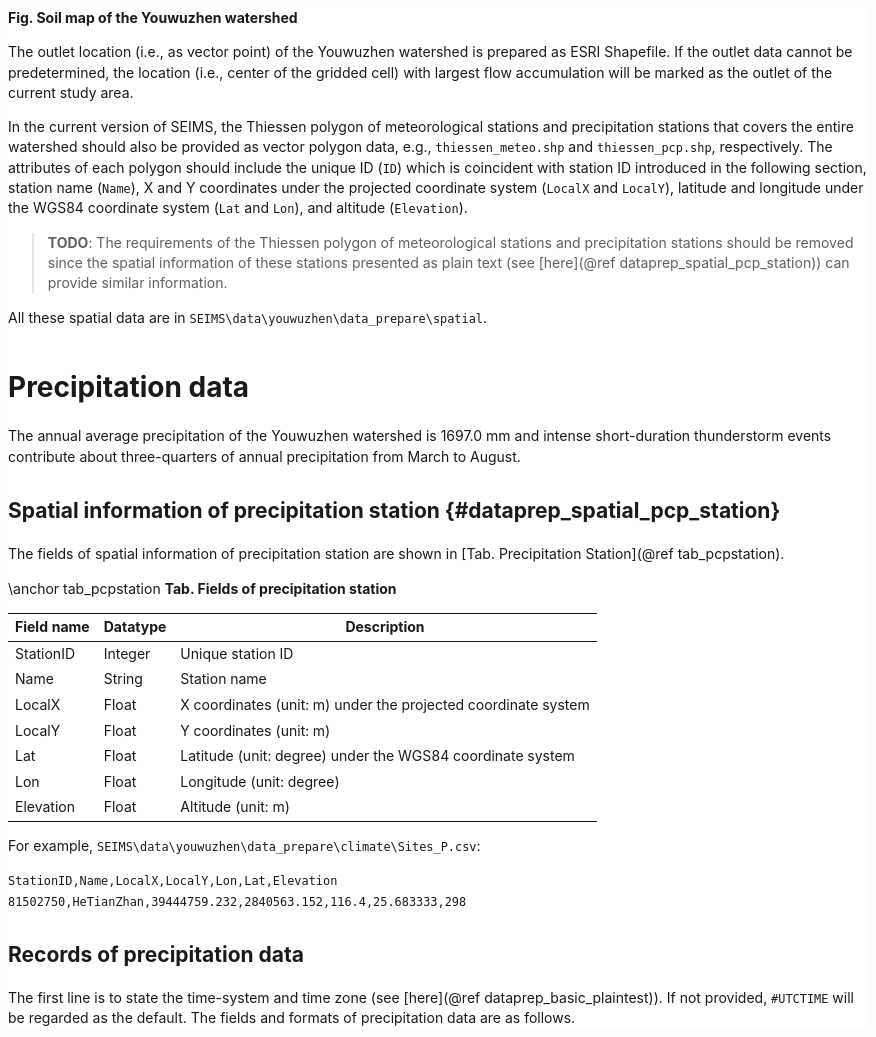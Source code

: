 **Fig. Soil map of the Youwuzhen watershed**

The outlet location (i.e., as vector point) of the Youwuzhen watershed is prepared as ESRI Shapefile. If the outlet data cannot be predetermined, the location (i.e., center of the gridded cell) with largest flow accumulation will be marked as the outlet of the current study area.

In the current version of SEIMS, the Thiessen polygon of meteorological stations and precipitation stations that covers the entire watershed should also be provided as vector polygon data, e.g., `thiessen_meteo.shp` and `thiessen_pcp.shp`, respectively. The attributes of each polygon should include the unique ID (`ID`) which is coincident with station ID introduced in the following section, station name (`Name`), X and Y coordinates under the projected coordinate system (`LocalX` and `LocalY`), latitude and longitude under the WGS84 coordinate system (`Lat` and `Lon`), and altitude (`Elevation`).

> **TODO**: The requirements of the Thiessen polygon of meteorological stations and precipitation stations should be removed since the spatial information of these stations presented as plain text (see [here](@ref dataprep_spatial_pcp_station)) can provide similar information.

All these spatial data are in `SEIMS\data\youwuzhen\data_prepare\spatial`.

# Precipitation data
The annual average precipitation of the Youwuzhen watershed is 1697.0 mm and intense short-duration thunderstorm events contribute about three-quarters of annual precipitation from March to August.
## Spatial information of precipitation station {#dataprep_spatial_pcp_station}
The fields of spatial information of precipitation station are shown in [Tab. Precipitation Station](@ref tab_pcpstation).

\anchor tab_pcpstation **Tab. Fields of precipitation station**

|      Field name     |      Datatype     |      Description     |
|---|---|---|
|     StationID    |     Integer    |     Unique station ID    |
|     Name    |     String    |     Station name    |
|     LocalX    |     Float    |     X coordinates (unit: m) under the projected coordinate system    |
|     LocalY    |     Float    |     Y coordinates (unit: m)    |
|     Lat    |     Float    |     Latitude (unit: degree) under the WGS84 coordinate system    |
|     Lon    |     Float    |     Longitude (unit: degree)    |
|     Elevation    |     Float    |     Altitude (unit: m)    |

For example, `SEIMS\data\youwuzhen\data_prepare\climate\Sites_P.csv`:
```
StationID,Name,LocalX,LocalY,Lon,Lat,Elevation
81502750,HeTianZhan,39444759.232,2840563.152,116.4,25.683333,298
```

## Records of precipitation data
The first line is to state the time-system and time zone (see [here](@ref dataprep_basic_plaintest)). If not provided, `#UTCTIME` will be regarded as the default.
The fields and formats of precipitation data are as follows.
